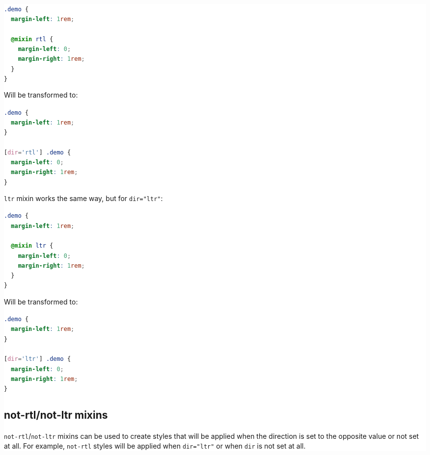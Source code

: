 ```scss
.demo {
  margin-left: 1rem;

  @mixin rtl {
    margin-left: 0;
    margin-right: 1rem;
  }
}
```

Will be transformed to:

```css
.demo {
  margin-left: 1rem;
}

[dir='rtl'] .demo {
  margin-left: 0;
  margin-right: 1rem;
}
```

`ltr` mixin works the same way, but for `dir="ltr"`:

```scss
.demo {
  margin-left: 1rem;

  @mixin ltr {
    margin-left: 0;
    margin-right: 1rem;
  }
}
```

Will be transformed to:

```css
.demo {
  margin-left: 1rem;
}

[dir='ltr'] .demo {
  margin-left: 0;
  margin-right: 1rem;
}
```

## not-rtl/not-ltr mixins

`not-rtl`/`not-ltr` mixins can be used to create styles that will be applied when the direction is set to the opposite value or not set at all.
For example, `not-rtl` styles will be applied when `dir="ltr"` or when `dir` is not set at all.
